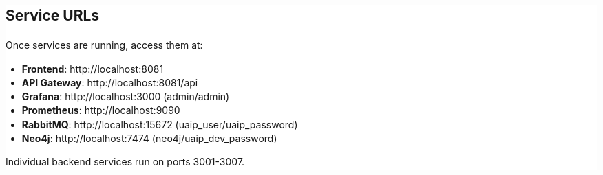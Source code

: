 ## Service URLs

Once services are running, access them at:

- **Frontend**: http://localhost:8081
- **API Gateway**: http://localhost:8081/api
- **Grafana**: http://localhost:3000 (admin/admin)
- **Prometheus**: http://localhost:9090
- **RabbitMQ**: http://localhost:15672 (uaip_user/uaip_password)
- **Neo4j**: http://localhost:7474 (neo4j/uaip_dev_password)

Individual backend services run on ports 3001-3007. 